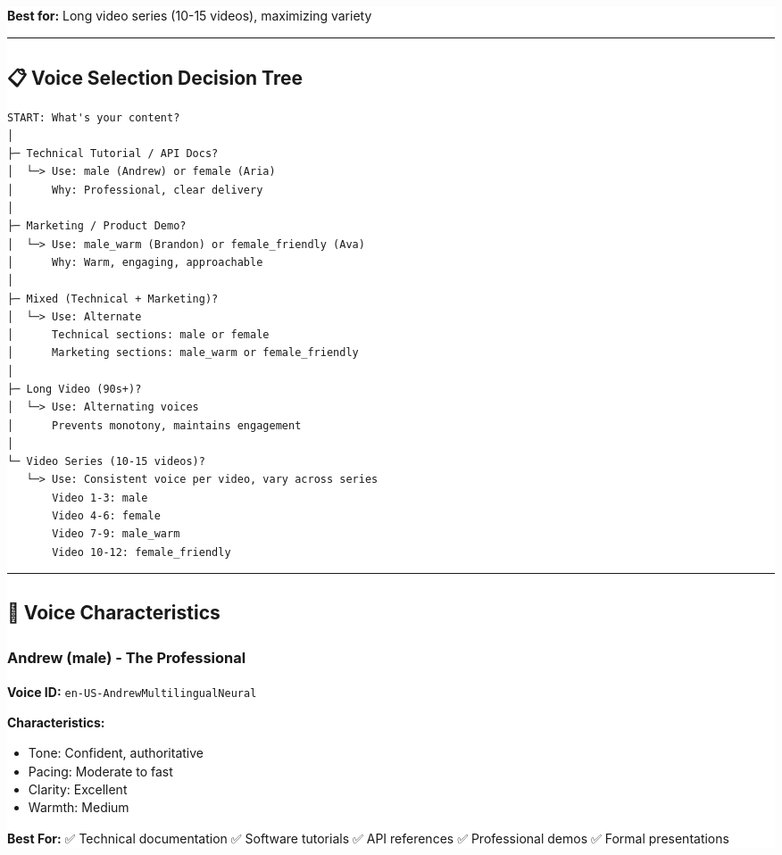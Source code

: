 **Best for:** Long video series (10-15 videos), maximizing variety

---

## 📋 Voice Selection Decision Tree

```
START: What's your content?
│
├─ Technical Tutorial / API Docs?
│  └─> Use: male (Andrew) or female (Aria)
│      Why: Professional, clear delivery
│
├─ Marketing / Product Demo?
│  └─> Use: male_warm (Brandon) or female_friendly (Ava)
│      Why: Warm, engaging, approachable
│
├─ Mixed (Technical + Marketing)?
│  └─> Use: Alternate
│      Technical sections: male or female
│      Marketing sections: male_warm or female_friendly
│
├─ Long Video (90s+)?
│  └─> Use: Alternating voices
│      Prevents monotony, maintains engagement
│
└─ Video Series (10-15 videos)?
   └─> Use: Consistent voice per video, vary across series
       Video 1-3: male
       Video 4-6: female
       Video 7-9: male_warm
       Video 10-12: female_friendly
```

---

## 🎨 Voice Characteristics

### **Andrew (male) - The Professional**

**Voice ID:** `en-US-AndrewMultilingualNeural`

**Characteristics:**
- Tone: Confident, authoritative
- Pacing: Moderate to fast
- Clarity: Excellent
- Warmth: Medium

**Best For:**
✅ Technical documentation
✅ Software tutorials
✅ API references
✅ Professional demos
✅ Formal presentations
